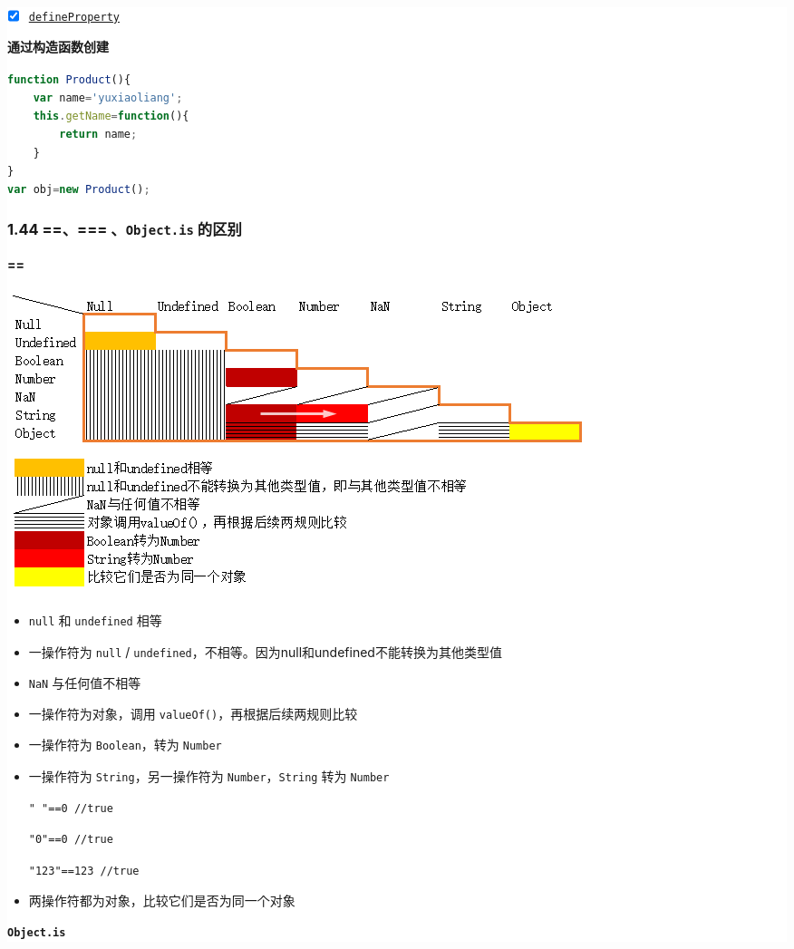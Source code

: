 - [x] [`defineProperty`](https://developer.mozilla.org/zh-CN/docs/Web/JavaScript/Reference/Global_Objects/Object/defineProperty)

**通过构造函数创建**

```js
function Product(){
    var name='yuxiaoliang';
    this.getName=function(){
        return name;
    }
}
var obj=new Product();
```

### <a id="1.44"></a>1.44 ==、=== 、`Object.is` 的区别

**==**

![image-20210428105805761](面试题库.assets/image-20210428105805761.png)

- `null` 和 `undefined` 相等
- 一操作符为 `null` / `undefined`，不相等。因为null和undefined不能转换为其他类型值
- `NaN` 与任何值不相等
- 一操作符为对象，调用 `valueOf()`，再根据后续两规则比较

- 一操作符为 `Boolean`，转为 `Number`

- 一操作符为 `String`，另一操作符为 `Number`，`String` 转为 `Number`

  `" "==0 //true`

  `"0"==0 //true`

  `"123"==123 //true`

- 两操作符都为对象，比较它们是否为同一个对象

**`Object.is`**
